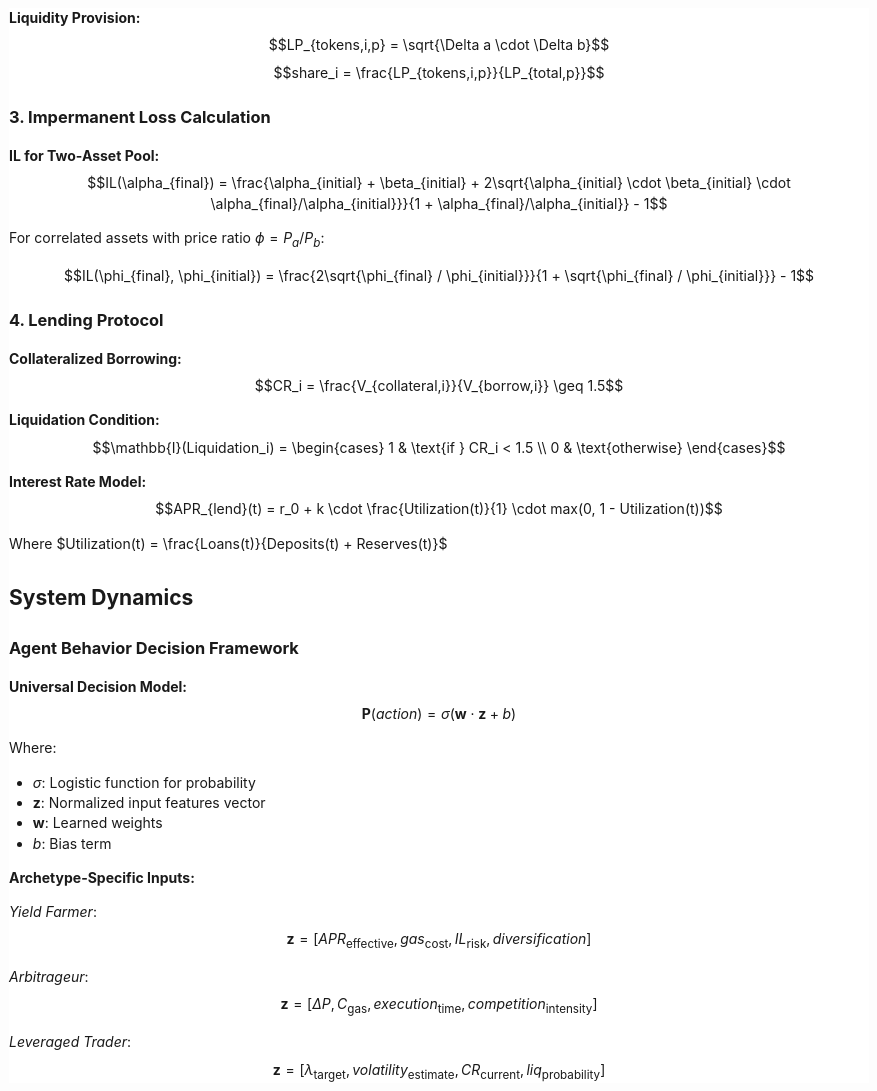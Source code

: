**Liquidity Provision:**
$$LP_{tokens,i,p} = \sqrt{\Delta a \cdot \Delta b}$$
$$share_i = \frac{LP_{tokens,i,p}}{LP_{total,p}}$$

### 3. Impermanent Loss Calculation

**IL for Two-Asset Pool:**
$$IL(\alpha_{final}) = \frac{\alpha_{initial} + \beta_{initial} + 2\sqrt{\alpha_{initial} \cdot \beta_{initial} \cdot \alpha_{final}/\alpha_{initial}}}{1 + \alpha_{final}/\alpha_{initial}} - 1$$

For correlated assets with price ratio $\phi = P_{a}/P_{b}$:

$$IL(\phi_{final}, \phi_{initial}) = \frac{2\sqrt{\phi_{final} / \phi_{initial}}}{1 + \sqrt{\phi_{final} / \phi_{initial}}} - 1$$

### 4. Lending Protocol

**Collateralized Borrowing:**
$$CR_i = \frac{V_{collateral,i}}{V_{borrow,i}} \geq 1.5$$

**Liquidation Condition:**
$$\mathbb{I}(Liquidation_i) = \begin{cases}
1 & \text{if } CR_i < 1.5 \\
0 & \text{otherwise}
\end{cases}$$

**Interest Rate Model:**
$$APR_{lend}(t) = r_0 + k \cdot \frac{Utilization(t)}{1} \cdot max(0, 1 - Utilization(t))$$

Where $Utilization(t) = \frac{Loans(t)}{Deposits(t) + Reserves(t)}$

## System Dynamics

### Agent Behavior Decision Framework

**Universal Decision Model:**
$$\mathbf{P}(action) = \sigma(\mathbf{w} \cdot \mathbf{z} + b)$$

Where:
- $\sigma$: Logistic function for probability
- $\mathbf{z}$: Normalized input features vector
- $\mathbf{w}$: Learned weights
- $b$: Bias term

**Archetype-Specific Inputs:**

*Yield Farmer*:
$$\mathbf{z} = [APR_{\text{effective}}, gas_{\text{cost}}, IL_{\text{risk}}, diversification]$$

*Arbitrageur*:
$$\mathbf{z} = [\Delta P, C_{\text{gas}}, execution_{\text{time}}, competition_{\text{intensity}}]$$

*Leveraged Trader*:
$$\mathbf{z} = [\lambda_{\text{target}}, volatility_{\text{estimate}}, CR_{\text{current}}, liq_{\text{probability}}]$$
